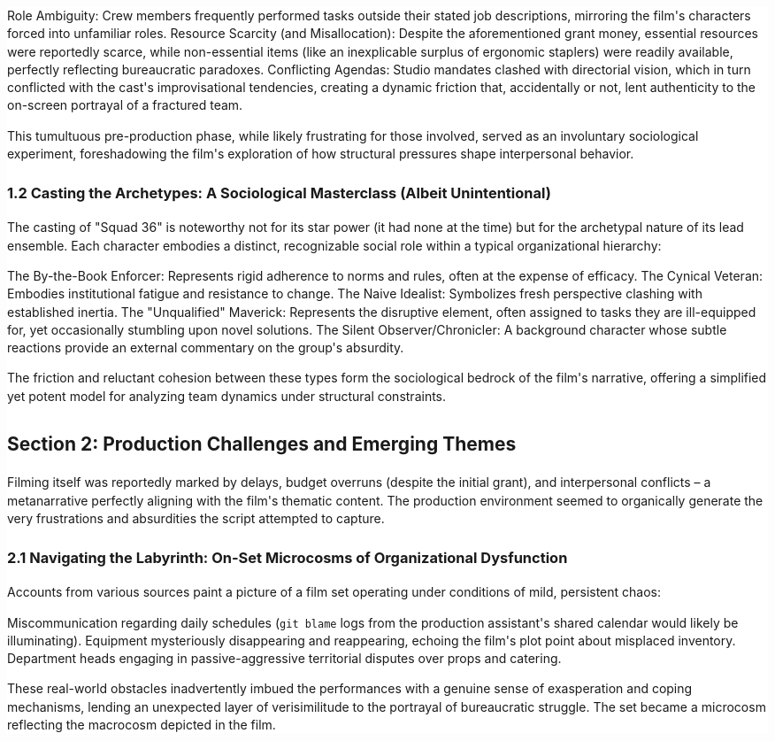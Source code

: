    Role Ambiguity: Crew members frequently performed tasks outside their stated job descriptions, mirroring the film's characters forced into unfamiliar roles.
   Resource Scarcity (and Misallocation): Despite the aforementioned grant money, essential resources were reportedly scarce, while non-essential items (like an inexplicable surplus of ergonomic staplers) were readily available, perfectly reflecting bureaucratic paradoxes.
   Conflicting Agendas: Studio mandates clashed with directorial vision, which in turn conflicted with the cast's improvisational tendencies, creating a dynamic friction that, accidentally or not, lent authenticity to the on-screen portrayal of a fractured team.

This tumultuous pre-production phase, while likely frustrating for those involved, served as an involuntary sociological experiment, foreshadowing the film's exploration of how structural pressures shape interpersonal behavior.

### 1.2 Casting the Archetypes: A Sociological Masterclass (Albeit Unintentional)

The casting of "Squad 36" is noteworthy not for its star power (it had none at the time) but for the archetypal nature of its lead ensemble. Each character embodies a distinct, recognizable social role within a typical organizational hierarchy:

   The By-the-Book Enforcer: Represents rigid adherence to norms and rules, often at the expense of efficacy.
   The Cynical Veteran: Embodies institutional fatigue and resistance to change.
   The Naive Idealist: Symbolizes fresh perspective clashing with established inertia.
   The "Unqualified" Maverick: Represents the disruptive element, often assigned to tasks they are ill-equipped for, yet occasionally stumbling upon novel solutions.
   The Silent Observer/Chronicler: A background character whose subtle reactions provide an external commentary on the group's absurdity.

The friction and reluctant cohesion between these types form the sociological bedrock of the film's narrative, offering a simplified yet potent model for analyzing team dynamics under structural constraints.

## Section 2: Production Challenges and Emerging Themes

Filming itself was reportedly marked by delays, budget overruns (despite the initial grant), and interpersonal conflicts – a metanarrative perfectly aligning with the film's thematic content. The production environment seemed to organically generate the very frustrations and absurdities the script attempted to capture.

### 2.1 Navigating the Labyrinth: On-Set Microcosms of Organizational Dysfunction

Accounts from various sources paint a picture of a film set operating under conditions of mild, persistent chaos:

   Miscommunication regarding daily schedules (`git blame` logs from the production assistant's shared calendar would likely be illuminating).
   Equipment mysteriously disappearing and reappearing, echoing the film's plot point about misplaced inventory.
   Department heads engaging in passive-aggressive territorial disputes over props and catering.

These real-world obstacles inadvertently imbued the performances with a genuine sense of exasperation and coping mechanisms, lending an unexpected layer of verisimilitude to the portrayal of bureaucratic struggle. The set became a microcosm reflecting the macrocosm depicted in the film.
